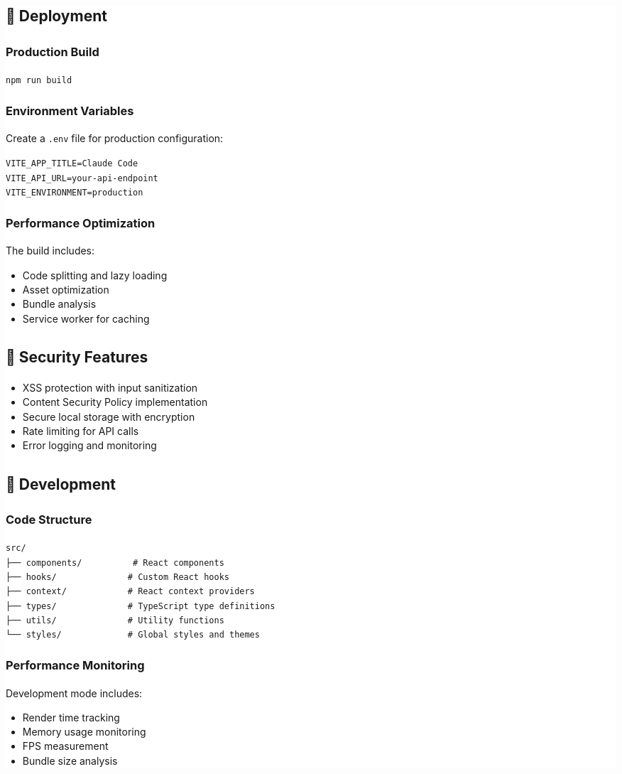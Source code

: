 ## 🚀 Deployment

### Production Build
```bash
npm run build
```

### Environment Variables
Create a `.env` file for production configuration:
```env
VITE_APP_TITLE=Claude Code
VITE_API_URL=your-api-endpoint
VITE_ENVIRONMENT=production
```

### Performance Optimization
The build includes:
- Code splitting and lazy loading
- Asset optimization
- Bundle analysis
- Service worker for caching

## 🔐 Security Features

- XSS protection with input sanitization
- Content Security Policy implementation
- Secure local storage with encryption
- Rate limiting for API calls
- Error logging and monitoring

## 🧪 Development

### Code Structure
```
src/
├── components/          # React components
├── hooks/              # Custom React hooks
├── context/            # React context providers
├── types/              # TypeScript type definitions
├── utils/              # Utility functions
└── styles/             # Global styles and themes
```

### Performance Monitoring
Development mode includes:
- Render time tracking
- Memory usage monitoring
- FPS measurement
- Bundle size analysis
